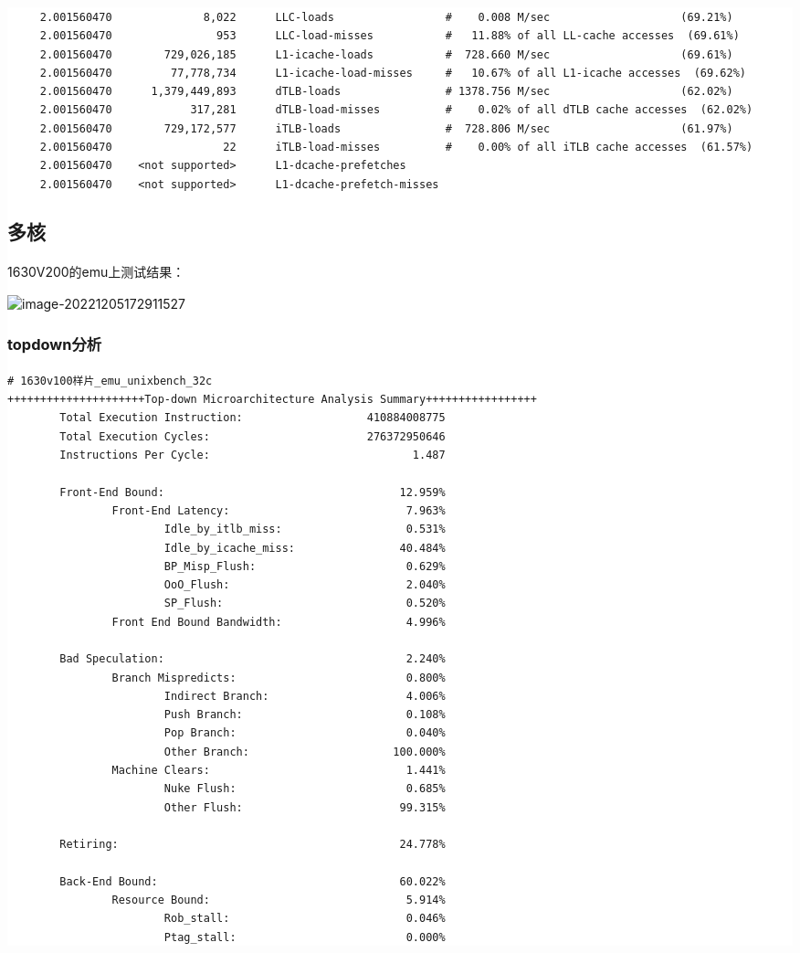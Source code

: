 ``` shell
     2.001560470              8,022      LLC-loads                 #    0.008 M/sec                    (69.21%)
     2.001560470                953      LLC-load-misses           #   11.88% of all LL-cache accesses  (69.61%)
     2.001560470        729,026,185      L1-icache-loads           #  728.660 M/sec                    (69.61%)
     2.001560470         77,778,734      L1-icache-load-misses     #   10.67% of all L1-icache accesses  (69.62%)
     2.001560470      1,379,449,893      dTLB-loads                # 1378.756 M/sec                    (62.02%)
     2.001560470            317,281      dTLB-load-misses          #    0.02% of all dTLB cache accesses  (62.02%)
     2.001560470        729,172,577      iTLB-loads                #  728.806 M/sec                    (61.97%)
     2.001560470                 22      iTLB-load-misses          #    0.00% of all iTLB cache accesses  (61.57%)
     2.001560470    <not supported>      L1-dcache-prefetches
     2.001560470    <not supported>      L1-dcache-prefetch-misses

```



## 多核

1630V200的emu上测试结果：

![image-20221205172911527](D:%5Cat_work%5CDocuments%5C%E6%88%91%E7%9A%84%E6%80%BB%E7%BB%93%E6%96%87%E6%A1%A3%5Cimages%5Cimage-20221205172911527.png)



### topdown分析

``` shell
# 1630v100样片_emu_unixbench_32c
+++++++++++++++++++++Top-down Microarchitecture Analysis Summary+++++++++++++++++
        Total Execution Instruction:                   410884008775
        Total Execution Cycles:                        276372950646
        Instructions Per Cycle:                               1.487

        Front-End Bound:                                    12.959%
                Front-End Latency:                           7.963%
                        Idle_by_itlb_miss:                   0.531%
                        Idle_by_icache_miss:                40.484%
                        BP_Misp_Flush:                       0.629%
                        OoO_Flush:                           2.040%
                        SP_Flush:                            0.520%
                Front End Bound Bandwidth:                   4.996%

        Bad Speculation:                                     2.240%
                Branch Mispredicts:                          0.800%
                        Indirect Branch:                     4.006%
                        Push Branch:                         0.108%
                        Pop Branch:                          0.040%
                        Other Branch:                      100.000%
                Machine Clears:                              1.441%
                        Nuke Flush:                          0.685%
                        Other Flush:                        99.315%

        Retiring:                                           24.778%

        Back-End Bound:                                     60.022%
                Resource Bound:                              5.914%
                        Rob_stall:                           0.046%
                        Ptag_stall:                          0.000%
```
